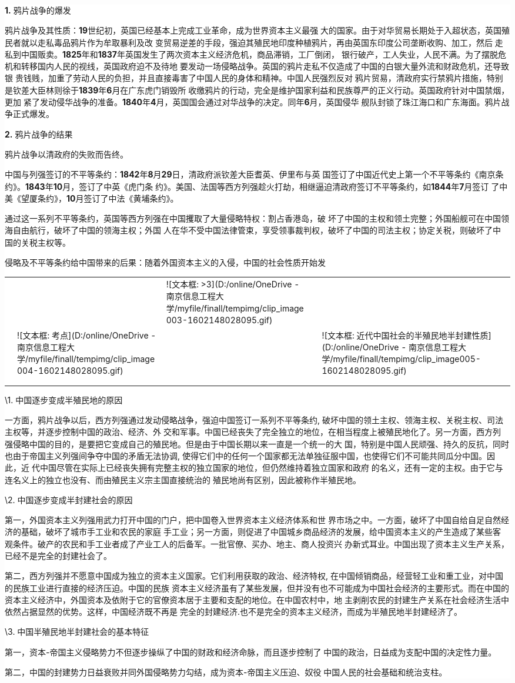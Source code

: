 





**1.**  鸦片战争的爆发

鸦片战争及其性质：**19**世纪初，英国已经基本上完成工业革命，成为世界资本主义最强 大的国家。由于对华贸易长期处于入超状态，英国殖民者就以走私毒品鸦片作为牟取暴利及改 变贸易逆差的手段，强迫其殖民地印度种植鸦片，再由英国东印度公司垄断收购、加工，然后 走私到中国贩卖。**1825**年和**1837**年英国发生了两次资本主义经济危机，商品滞销，工厂倒闭， 银行破产，工人失业，人民不满。为了摆脱危机和转移国内人民的视线，英国政府迫不及待地 要发动一场侵略战争。英国的鸦片走私不仅造成了中国的白银大量外流和财政危机，还导致银 贵钱贱，加重了劳动人民的负担，并且直接毒害了中国人民的身体和精神。中国人民强烈反对 鸦片贸易，清政府实行禁鸦片措施，特别是钦差大臣林则徐于**1839**年**6**月在广东虎门销毁所 收缴鸦片的行动，完全是维护国家利益和民族尊严的正义行动。英国政府针对中国禁烟，更加 紧了发动侵华战争的准备。**1840**年**4**月，英国国会通过对华战争的决定。同年**6**月，英国侵华 舰队封锁了珠江海口和广东海面。鸦片战争正式爆发。

**2.**   鸦片战争的结果

鸦片战争以清政府的失败而告终。

中国与列强签订的不平等条约：**1842**年**8**月**29**日，清政府派钦差大臣耆英、伊里布与英 国签订了中国近代史上第一个不平等条约《南京条约》。**1843**年**10**月，签订了中英《虎门条 约》。美国、法国等西方列强趁火打劫，相继逼迫清政府签订不平等条约，如**1844**年**7**月签订 了中美《望厦条约》，**10**月签订了中法《黄埔条约》。

通过这一系列不平等条约，英国等西方列强在中国攫取了大量侵略特权：割占香港岛，破 坏了中国的主权和领土完整；外国船舰可在中国领海自由航行，破坏了中国的领海主权；外国 人在华不受中国法律管束，享受领事裁判权，破坏了中国的司法主权；协定关税，则破坏了中 国的关税主权等。

侵略及不平等条约给中国带来的后果：随着外国资本主义的入侵，中国的社会性质开始发

 

|      |                                                              |                                                              |      |                                                              |      |
| ---- | ------------------------------------------------------------ | ------------------------------------------------------------ | ---- | ------------------------------------------------------------ | ---- |
|      |                                                              | ![文本框: >3](D:/online/OneDrive - 南京信息工程大学/myfile/finall/tempimg/clip_image003-1602148028095.gif) |      |                                                              |      |
|      | ![文本框: 考点](D:/online/OneDrive - 南京信息工程大学/myfile/finall/tempimg/clip_image004-1602148028095.gif) |                                                              |      | ![文本框: 近代中国社会的半殖民地半封建性质](D:/online/OneDrive - 南京信息工程大学/myfile/finall/tempimg/clip_image005-1602148028095.gif) |      |
|      |                                                              |                                                              |      |                                                              |      |
|      |                                                              |                                                              |      |                                                              |      |





\1. 中国逐步变成半殖民地的原因

一方面，鸦片战争以后，西方列强通过发动侵略战争，强迫中国签订一系列不平等条约, 破坏中国的领土主权、领海主权、关税主权、司法主权等，并逐步控制中国的政治、经济、外 交和军事。中国已经丧失了完全独立的地位，在相当程度上被殖民地化了。另一方面，西方列 强侵略中国的目的，是要把它变成自己的殖民地。但是由于中国长期以来一直是一个统一的大 国，特别是中国人民顽强、持久的反抗，同时也由于帝国主义列强间争夺中国的矛盾无法协调, 使得它们中的任何一个国家都无法单独征服中国，也使得它们不可能共同瓜分中国。因此，近 代中国尽管在实际上已经丧失拥有完整主权的独立国家的地位，但仍然维持着独立国家和政府 的名义，还有一定的主权。由于它与连名义上的独立也没有、而由殖民主义宗主国直接统治的 殖民地尚有区别，因此被称作半殖民地。

\2. 中国逐步变成半封建社会的原因

第一，外国资本主义列强用武力打开中国的门户，把中国卷入世界资本主义经济体系和世 界市场之中。一方面，破坏了中国自给自足自然经济的基础，破坏了城市手工业和农民的家庭 手工业；另一方面，则促进了中国城乡商品经济的发展，给中国资本主义的产生造成了某些客 观条件。破产的农民和手工业者成了产业工人的后备军。一批官僚、买办、地主、商人投资兴 办新式耳业。中国出现了资本主义生产关系，已经不是完全的封建社会了。

第二，西方列强并不愿意中国成为独立的资本主义国家。它们利用获取的政治、经济特权, 在中国倾销商品，经营轻工业和重工业，对中国的民族工业进行直接的经济压迫。中国的民族 资本主义经济虽有了某些发展，但并没有也不可能成为中国社会经济的主要形式。而在中国的 资本主义经济中，外国资本及依附于它的官僚资本居于主要和支配的地位。在中国农村中，地 主剥削农民的封建生产关系在社会经济生活中依然占据显然的优势。这样，中国经济既不再是 完全的封建经济.也不是完全的资本主义经济，而成为半殖民地半封建经济了。

\3. 中国半殖民地半封建社会的基本特征

第一，资本-帝国主义侵略势力不但逐步操纵了中国的财政和经济命脉，而且逐步控制了 中国的政治，日益成为支配中国的决定性力量。

第二，中国的封建势力日益衰败并同外国侵略势力勾结，成为资本-帝国主义压迫、奴役 中国人民的社会基础和统治支柱。
